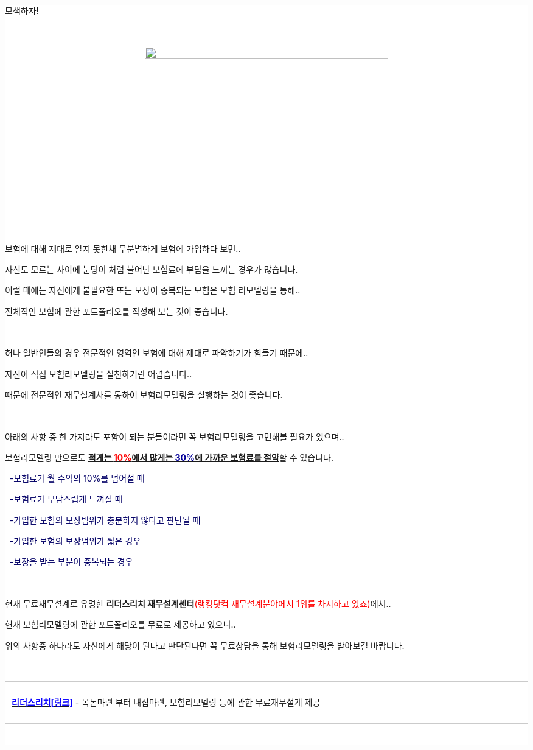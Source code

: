 모색하자!</span></span></strong></p><p>&nbsp;</p><p style="text-align: center; clear: none; float: none;"><span class="imageblock" style="width: 400px; height: auto; display: inline-block; max-width: 100%;"><img width="400" height="274" style="height: auto; max-width: 100%;" src="https://t1.daumcdn.net/cfile/tistory/1862AF374FC8AD2721" filename="001-700.jpg" filemime="image/jpeg"></span></p><p></p><p>&nbsp;</p><p>보험에 대해 제대로 알지 못한채 무분별하게 보험에 가입하다 보면..</p><p>자신도 모르는 사이에 눈덩이 처럼 불어난 보험료에 부담을 느끼는 경우가 많습니다.</p><p>이럴 때에는 자신에게 불필요한 또는 보장이 중복되는 보험은 보험 리모델링을 통해..</p><p>전체적인 보험에 관한 포트폴리오를 작성해 보는 것이 좋습니다.</p><p>&nbsp;</p><p>허나&nbsp;일반인들의 경우 전문적인&nbsp;영역인 보험에 대해 제대로 파악하기가 힘들기 때문에..</p><p>자신이 직접 보험리모델링을 실천하기란 어렵습니다..</p><p>때문에 전문적인&nbsp;재무설계사를 통하여 보험리모델링을 실행하는 것이 좋습니다.</p><p>&nbsp;</p><p>아래의 사항 중 한 가지라도&nbsp;포함이 되는 분들이라면 꼭 보험리모델링을 고민해볼 필요가 있으며..</p><p>보험리모델링 만으로도 <u><strong>적게는 <span style="color: rgb(255, 0, 0);">10%</span>에서 많게는<span style="color: rgb(5, 0, 153);"> 30%</span>에 가까운 보험료를 절약</strong></u>할 수 있습니다.</p><p><span style="color: rgb(3, 0, 102);">&nbsp; -보험료가 월 수익의 10%를 넘어설 때</span></p><p><span style="color: rgb(3, 0, 102);">&nbsp; -보험료가 부담스럽게 느껴질 때</span></p><p><span style="color: rgb(3, 0, 102);">&nbsp; -가입한 보험의 보장범위가 충분하지 않다고 판단될 때</span></p><p><span style="color: rgb(3, 0, 102);">&nbsp; -가입한 보험의 보장범위가 짧은 경우</span></p><p><span style="color: rgb(3, 0, 102);">&nbsp; -보장을 받는 부분이 중복되는 경우</span></p><p>&nbsp;</p><p>현재 무료재무설계로 유명한 <strong>리더스리치 재무설계센터</strong><span style="color: rgb(255, 0, 0);">(랭킹닷컴 재무설계분야에서 1위를 차지하고 있죠)</span>에서..</p><p>현재 보험리모델링에 관한 포트폴리오를 무료로 제공하고 있으니..</p><p>위의 사항중 하나라도 자신에게 해당이 된다고 판단된다면 꼭 무료상담을 통해 보험리모델링을 받아보길 바랍니다.</p><p>&nbsp;</p><div class="txc-textbox" style="padding: 10px; border: 1px solid rgb(203, 203, 203); border-image: none; background-color: rgb(255, 255, 255);"><p><strong><a class="tx-link" href="https://search.leevra.com/search.leevra.com?q=%EC%9E%AC%EB%AC%B4%EC%84%A4%EA%B3%84" target="_self"><span style="color: rgb(9, 0, 255);">리더스리치[링크]</span></a></strong> - 목돈마련 부터 내집마련, 보험리모델링 등에 관한 무료재무설계 제공&nbsp;</p></div><p>&nbsp;<br></p>